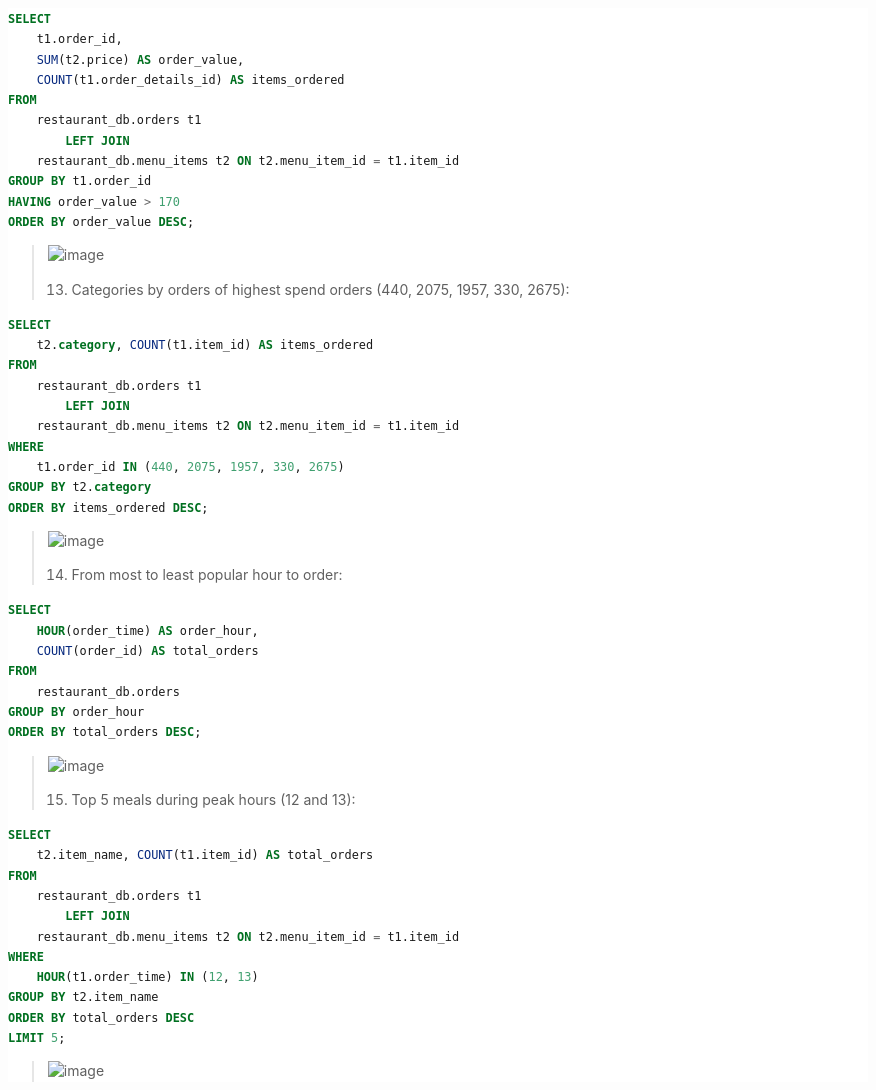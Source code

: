 ```sql
SELECT 
    t1.order_id,
    SUM(t2.price) AS order_value,
    COUNT(t1.order_details_id) AS items_ordered
FROM
    restaurant_db.orders t1
        LEFT JOIN
    restaurant_db.menu_items t2 ON t2.menu_item_id = t1.item_id
GROUP BY t1.order_id
HAVING order_value > 170
ORDER BY order_value DESC;
```
> ![image](https://github.com/user-attachments/assets/0f8b126a-dc7a-430d-8cfe-1e7536f72970)
>
> 13. Categories by orders of highest spend orders (440, 2075, 1957, 330, 2675):
```sql
SELECT 
    t2.category, COUNT(t1.item_id) AS items_ordered
FROM
    restaurant_db.orders t1
        LEFT JOIN
    restaurant_db.menu_items t2 ON t2.menu_item_id = t1.item_id
WHERE
    t1.order_id IN (440, 2075, 1957, 330, 2675)
GROUP BY t2.category
ORDER BY items_ordered DESC;
```
> ![image](https://github.com/user-attachments/assets/d66eff80-4c73-449b-8dad-121ce0eadbd6)
>
> 14. From most to least popular hour to order:
```sql
SELECT 
    HOUR(order_time) AS order_hour,
    COUNT(order_id) AS total_orders
FROM
    restaurant_db.orders
GROUP BY order_hour
ORDER BY total_orders DESC;
```
> ![image](https://github.com/user-attachments/assets/2c8869c5-e7fa-4ba3-90e5-a57b1d105c6e)
>
> 15. Top 5 meals during peak hours (12 and 13):
```sql
SELECT 
    t2.item_name, COUNT(t1.item_id) AS total_orders
FROM
    restaurant_db.orders t1
        LEFT JOIN
    restaurant_db.menu_items t2 ON t2.menu_item_id = t1.item_id
WHERE
    HOUR(t1.order_time) IN (12, 13)
GROUP BY t2.item_name
ORDER BY total_orders DESC
LIMIT 5;
```
> ![image](https://github.com/user-attachments/assets/3c1011a2-f45c-4b2c-b6fb-62d053f64f9d)
>
 
